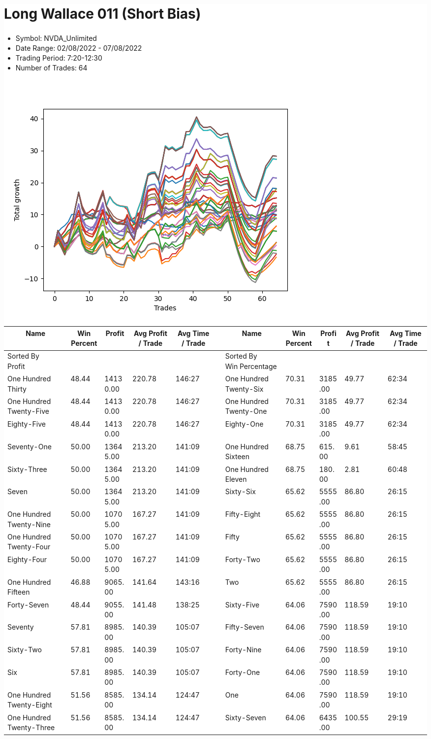 # Long Wallace 011 (Short Bias)
- Symbol: NVDA_Unlimited
- Date Range: 02/08/2022 - 07/08/2022
- Trading Period: 7:20-12:30
- Number of Trades: 64

![Plot](LongWallace011NVDA_Unlimited(ShortBias).png)

| Name | Win Percent | Profit | Avg Profit / Trade | Avg Time / Trade |      | Name | Win Percent | Profit | Avg Profit / Trade | Avg Time / Trade |
| ---- | ----------- | ------ | ------------------ | ---------------- | ---- | ---- | ----------- | ------ | ------------------ | ---------------- |
| Sorted By <br> Profit | | | | | | Sorted By <br> Win Percentage ||||
| One Hundred Thirty | 48.44 | 14130.00 | 220.78 | 146:27 |     | One Hundred Twenty-Six | 70.31 | 3185.00 | 49.77 | 62:34 |
| One Hundred Twenty-Five | 48.44 | 14130.00 | 220.78 | 146:27 |     | One Hundred Twenty-One | 70.31 | 3185.00 | 49.77 | 62:34 |
| Eighty-Five | 48.44 | 14130.00 | 220.78 | 146:27 |     | Eighty-One | 70.31 | 3185.00 | 49.77 | 62:34 |
| Seventy-One | 50.00 | 13645.00 | 213.20 | 141:09 |     | One Hundred Sixteen | 68.75 | 615.00 | 9.61 | 58:45 |
| Sixty-Three | 50.00 | 13645.00 | 213.20 | 141:09 |     | One Hundred Eleven | 68.75 | 180.00 | 2.81 | 60:48 |
| Seven | 50.00 | 13645.00 | 213.20 | 141:09 |     | Sixty-Six | 65.62 | 5555.00 | 86.80 | 26:15 |
| One Hundred Twenty-Nine | 50.00 | 10705.00 | 167.27 | 141:09 |     | Fifty-Eight | 65.62 | 5555.00 | 86.80 | 26:15 |
| One Hundred Twenty-Four | 50.00 | 10705.00 | 167.27 | 141:09 |     | Fifty | 65.62 | 5555.00 | 86.80 | 26:15 |
| Eighty-Four | 50.00 | 10705.00 | 167.27 | 141:09 |     | Forty-Two | 65.62 | 5555.00 | 86.80 | 26:15 |
| One Hundred Fifteen | 46.88 | 9065.00 | 141.64 | 143:16 |     | Two | 65.62 | 5555.00 | 86.80 | 26:15 |
| Forty-Seven | 48.44 | 9055.00 | 141.48 | 138:25 |     | Sixty-Five | 64.06 | 7590.00 | 118.59 | 19:10 |
| Seventy | 57.81 | 8985.00 | 140.39 | 105:07 |     | Fifty-Seven | 64.06 | 7590.00 | 118.59 | 19:10 |
| Sixty-Two | 57.81 | 8985.00 | 140.39 | 105:07 |     | Forty-Nine | 64.06 | 7590.00 | 118.59 | 19:10 |
| Six | 57.81 | 8985.00 | 140.39 | 105:07 |     | Forty-One | 64.06 | 7590.00 | 118.59 | 19:10 |
| One Hundred Twenty-Eight | 51.56 | 8585.00 | 134.14 | 124:47 |     | One | 64.06 | 7590.00 | 118.59 | 19:10 |
| One Hundred Twenty-Three | 51.56 | 8585.00 | 134.14 | 124:47 |     | Sixty-Seven | 64.06 | 6435.00 | 100.55 | 29:19 |